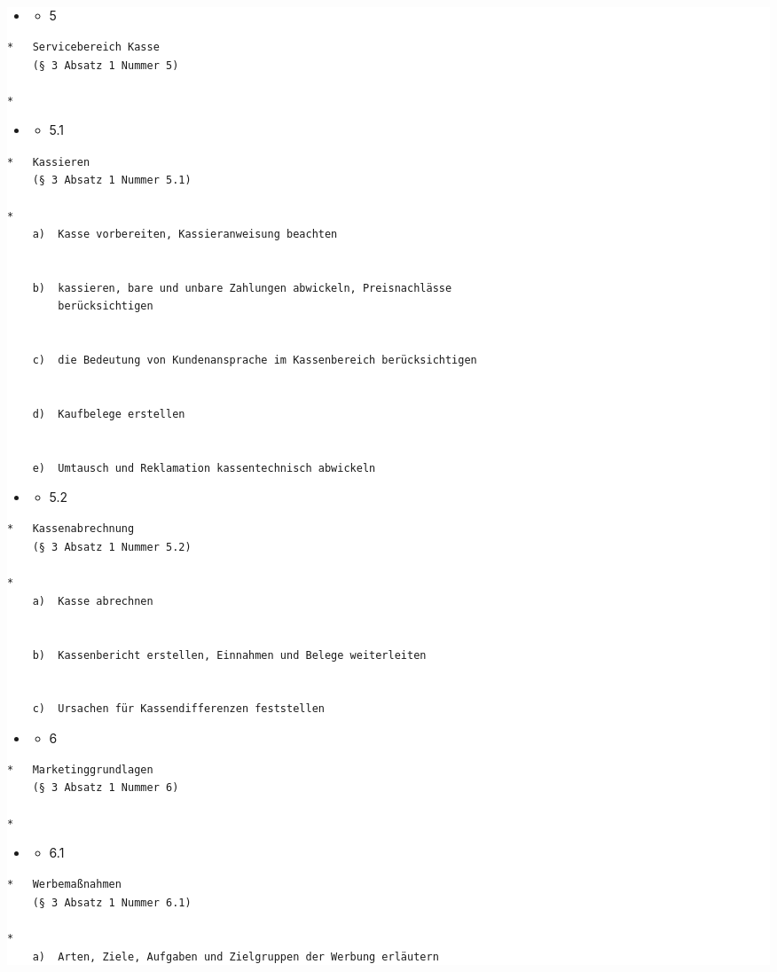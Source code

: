 

*    *   5

    *   Servicebereich Kasse
        (§ 3 Absatz 1 Nummer 5)

    *

*    *   5.1

    *   Kassieren
        (§ 3 Absatz 1 Nummer 5.1)

    *
        a)  Kasse vorbereiten, Kassieranweisung beachten


        b)  kassieren, bare und unbare Zahlungen abwickeln, Preisnachlässe
            berücksichtigen


        c)  die Bedeutung von Kundenansprache im Kassenbereich berücksichtigen


        d)  Kaufbelege erstellen


        e)  Umtausch und Reklamation kassentechnisch abwickeln





*    *   5.2

    *   Kassenabrechnung
        (§ 3 Absatz 1 Nummer 5.2)

    *
        a)  Kasse abrechnen


        b)  Kassenbericht erstellen, Einnahmen und Belege weiterleiten


        c)  Ursachen für Kassendifferenzen feststellen





*    *   6

    *   Marketinggrundlagen
        (§ 3 Absatz 1 Nummer 6)

    *

*    *   6.1

    *   Werbemaßnahmen
        (§ 3 Absatz 1 Nummer 6.1)

    *
        a)  Arten, Ziele, Aufgaben und Zielgruppen der Werbung erläutern

